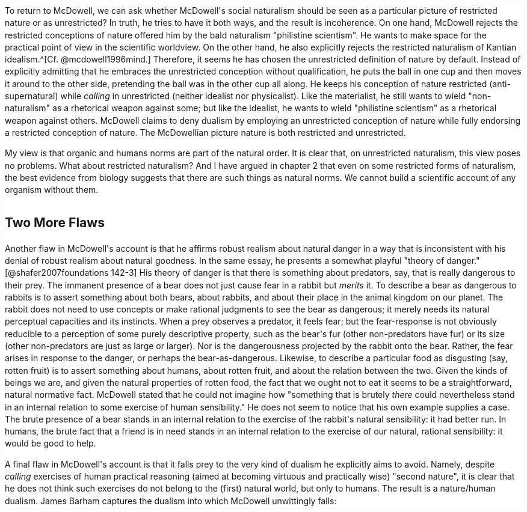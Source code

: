 To return to McDowell, we can ask whether McDowell's social naturalism  should be seen as a particular picture of restricted nature or as unrestricted? In truth, he tries to have it both ways, and the result is incoherence. On one hand, McDowell rejects the restricted conceptions of nature offered him by the bald naturalism "philistine scientism". He wants to make space for the practical point of view in the scientific worldview. On the other hand, he also explicitly rejects the restricted naturalism of Kantian idealism.^[Cf. @mcdowell1996mind.] Therefore, it seems he has chosen the unrestricted definition of nature by default.  Instead of explicitly admitting that he embraces the unrestricted conception without qualification, he puts the ball in one cup and then moves it around to the other side, pretending the ball was in the other cup all along. He keeps his conception of nature restricted (anti-supernatural) while *calling* in unrestricted (neither idealist nor physicalist). Like the materialist, he still wants to wield "non-naturalism" as a rhetorical weapon against some; but like the idealist, he wants to wield "philistine scientism" as a rhetorical weapon against others. McDowell claims to deny dualism by employing an unrestricted conception of nature while fully endorsing a restricted conception of nature. The McDowellian picture nature is both restricted and unrestricted. 

My view is that organic and humans norms are part of the natural order. It is clear that, on unrestricted naturalism, this view poses no problems. What about restricted naturalism? And I have argued in chapter 2 that even on some restricted forms of naturalism, the best evidence from biology suggests that there are such things as natural norms. We cannot build a scientific account of any organism without them.


## Two More Flaws 

Another flaw in McDowell's account is that he affirms robust realism about natural danger in a way that is inconsistent with his denial of robust realism about natural goodness. In the same essay, he presents a somewhat playful "theory of danger."[@shafer2007foundations  142-3] His theory of danger is that there is something about predators, say, that is really dangerous to their prey. The immanent presence of a bear does not just cause fear in a rabbit but *merits* it. To describe a bear as dangerous to rabbits is to assert something about both bears, about rabbits, and about their place in the animal kingdom on our planet. The rabbit does not need to use concepts or make rational judgments to see the bear as dangerous; it merely needs its natural perceptual capacities and its instincts. When a prey observes a predator, it feels fear; but the fear-response is not obviously reducible to a perception of some purely descriptive property, such as the bear's fur (other non-predators have fur) or its size (other non-predators are just as large or larger). Nor is the dangerousness projected by the rabbit onto the bear. Rather, the fear arises in response to the danger, or perhaps the bear-as-dangerous. Likewise, to describe a particular food as disgusting (say, rotten fruit) is to assert something about humans, about rotten fruit, and about the relation between the two. Given the kinds of beings we are, and given the natural properties of rotten food, the fact that we ought not to eat it seems to be a straightforward, natural normative fact. McDowell stated that he could not imagine how "something that is brutely *there* could nevertheless stand in an internal relation to some exercise of human sensibility." He does not seem to notice that his own example supplies a case.  The brute presence of a bear stands in an internal relation to the exercise of the rabbit's natural sensibility: it had better run. In humans, the brute fact that a friend is in need stands in an internal relation to the exercise of our natural, rational sensibility: it would be good to help. 

A final flaw in McDowell's account is that it falls prey to the very kind of dualism he explicitly aims to avoid. Namely, despite *calling* exercises of human practical reasoning (aimed at becoming virtuous and practically wise) "second nature", it is clear that he does not think such exercises do not belong to the (first) natural world, but only to humans. The result is a nature/human dualism. James Barham captures the dualism into which McDowell unwittingly falls: 


[^86]: @andreou2006getting; @millgram2005reasonably; @woodcock2006philippa. 